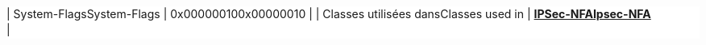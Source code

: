 | <span data-ttu-id="5fc3f-263">System-Flags</span><span class="sxs-lookup"><span data-stu-id="5fc3f-263">System-Flags</span></span>           | <span data-ttu-id="5fc3f-264">0x00000010</span><span class="sxs-lookup"><span data-stu-id="5fc3f-264">0x00000010</span></span>                                 |
| <span data-ttu-id="5fc3f-265">Classes utilisées dans</span><span class="sxs-lookup"><span data-stu-id="5fc3f-265">Classes used in</span></span>        | [<span data-ttu-id="5fc3f-266">**IPSec-NFA**</span><span class="sxs-lookup"><span data-stu-id="5fc3f-266">**Ipsec-NFA**</span></span>](c-ipsecnfa.md)<br/> |



 

 





